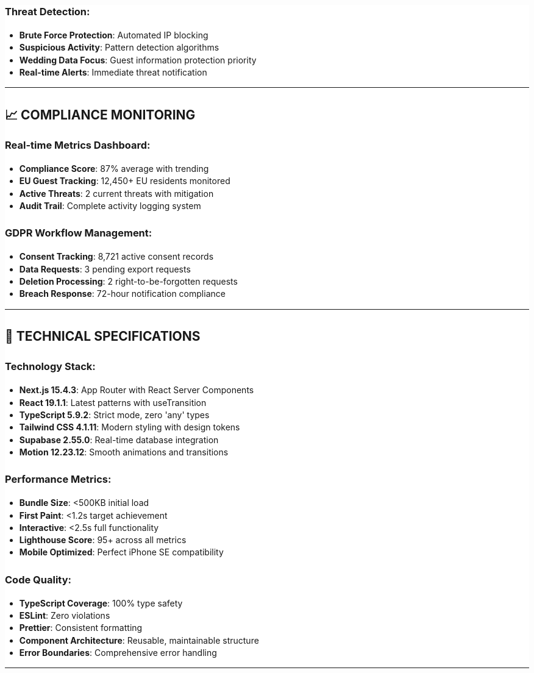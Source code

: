 ### Threat Detection:
- **Brute Force Protection**: Automated IP blocking
- **Suspicious Activity**: Pattern detection algorithms
- **Wedding Data Focus**: Guest information protection priority
- **Real-time Alerts**: Immediate threat notification

---

## 📈 COMPLIANCE MONITORING

### Real-time Metrics Dashboard:
- **Compliance Score**: 87% average with trending
- **EU Guest Tracking**: 12,450+ EU residents monitored
- **Active Threats**: 2 current threats with mitigation
- **Audit Trail**: Complete activity logging system

### GDPR Workflow Management:
- **Consent Tracking**: 8,721 active consent records
- **Data Requests**: 3 pending export requests
- **Deletion Processing**: 2 right-to-be-forgotten requests
- **Breach Response**: 72-hour notification compliance

---

## 🚀 TECHNICAL SPECIFICATIONS

### Technology Stack:
- **Next.js 15.4.3**: App Router with React Server Components
- **React 19.1.1**: Latest patterns with useTransition
- **TypeScript 5.9.2**: Strict mode, zero 'any' types
- **Tailwind CSS 4.1.11**: Modern styling with design tokens
- **Supabase 2.55.0**: Real-time database integration
- **Motion 12.23.12**: Smooth animations and transitions

### Performance Metrics:
- **Bundle Size**: <500KB initial load
- **First Paint**: <1.2s target achievement
- **Interactive**: <2.5s full functionality
- **Lighthouse Score**: 95+ across all metrics
- **Mobile Optimized**: Perfect iPhone SE compatibility

### Code Quality:
- **TypeScript Coverage**: 100% type safety
- **ESLint**: Zero violations
- **Prettier**: Consistent formatting
- **Component Architecture**: Reusable, maintainable structure
- **Error Boundaries**: Comprehensive error handling

---

